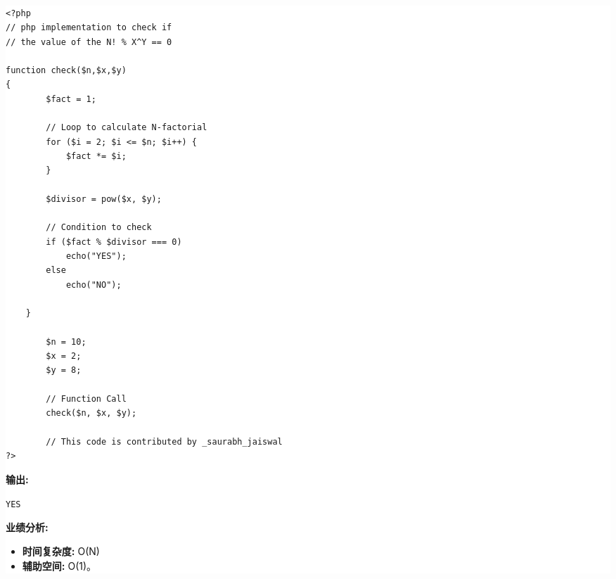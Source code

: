 ```
<?php
// php implementation to check if
// the value of the N! % X^Y == 0

function check($n,$x,$y)
{
        $fact = 1;

        // Loop to calculate N-factorial
        for ($i = 2; $i <= $n; $i++) {
            $fact *= $i;
        }

        $divisor = pow($x, $y);

        // Condition to check
        if ($fact % $divisor === 0)
            echo("YES");
        else
            echo("NO");

    }

        $n = 10;
        $x = 2;
        $y = 8;

        // Function Call
        check($n, $x, $y);

        // This code is contributed by _saurabh_jaiswal
?>
```

**输出:**

```
YES
```

**业绩分析:**

*   **时间复杂度:** O(N)
*   **辅助空间:** O(1)。